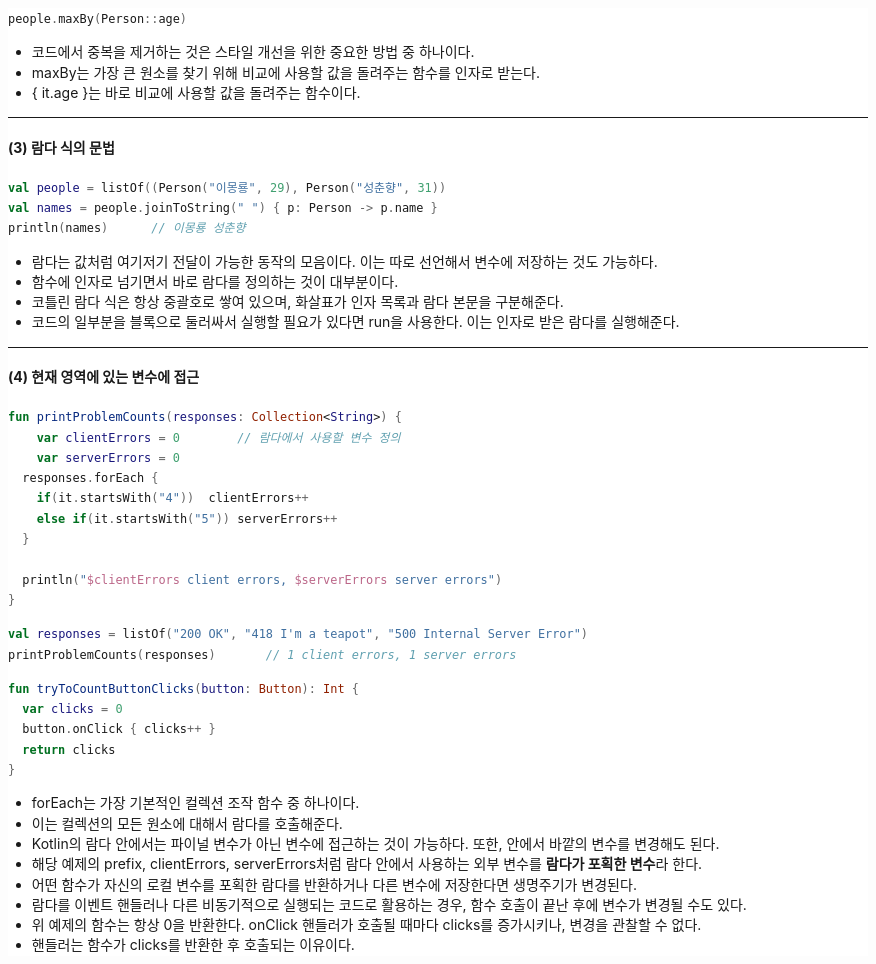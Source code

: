 ~~~kotlin
people.maxBy(Person::age)
~~~

- 코드에서 중복을 제거하는 것은 스타일 개선을 위한 중요한 방법 중 하나이다.
- maxBy는 가장 큰 원소를 찾기 위해 비교에 사용할 값을 돌려주는 함수를 인자로 받는다.
- { it.age }는 바로 비교에 사용할 값을 돌려주는 함수이다.

***

#### (3) 람다 식의 문법

~~~kotlin
val people = listOf((Person("이몽룡", 29), Person("성춘향", 31))
val names = people.joinToString(" ") { p: Person -> p.name }
println(names)		// 이몽룡 성춘향
~~~

- 람다는 값처럼 여기저기 전달이 가능한 동작의 모음이다. 이는 따로 선언해서 변수에 저장하는 것도 가능하다.
- 함수에 인자로 넘기면서 바로 람다를 정의하는 것이 대부분이다.
- 코틀린 람다 식은 항상 중괄호로 쌓여 있으며, 화살표가 인자 목록과 람다 본문을 구분해준다.
- 코드의 일부분을 블록으로 둘러싸서 실행할 필요가 있다면 run을 사용한다. 이는 인자로 받은 람다를 실행해준다.

***

#### (4) 현재 영역에 있는 변수에 접근

~~~kotlin
fun printProblemCounts(responses: Collection<String>) {
	var clientErrors = 0		// 람다에서 사용할 변수 정의
	var serverErrors = 0
  responses.forEach {
    if(it.startsWith("4"))	clientErrors++
    else if(it.startsWith("5"))	serverErrors++
  }
  
  println("$clientErrors client errors, $serverErrors server errors")
}
~~~

~~~kotlin
val responses = listOf("200 OK", "418 I'm a teapot", "500 Internal Server Error")
printProblemCounts(responses)		// 1 client errors, 1 server errors
~~~

~~~kotlin
fun tryToCountButtonClicks(button: Button): Int {
  var clicks = 0
  button.onClick { clicks++ }
  return clicks
}
~~~

- forEach는 가장 기본적인 컬렉션 조작 함수 중 하나이다.
- 이는 컬렉션의 모든 원소에 대해서 람다를 호출해준다.
- Kotlin의 람다 안에서는 파이널 변수가 아닌 변수에 접근하는 것이 가능하다. 또한, 안에서 바깥의 변수를 변경해도 된다.
- 해당 예제의 prefix, clientErrors, serverErrors처럼 람다 안에서 사용하는 외부 변수를 **람다가 포획한 변수**라 한다.
- 어떤 함수가 자신의 로컬 변수를 포획한 람다를 반환하거나 다른 변수에 저장한다면 생명주기가 변경된다.
- 람다를 이벤트 핸들러나 다른 비동기적으로 실행되는 코드로 활용하는 경우, 
  함수 호출이 끝난 후에 변수가 변경될 수도 있다.
- 위 예제의 함수는 항상 0을 반환한다. onClick 핸들러가 호출될 때마다 clicks를 증가시키나, 변경을 관찰할 수 없다.
- 핸들러는 함수가 clicks를 반환한 후 호출되는 이유이다.
